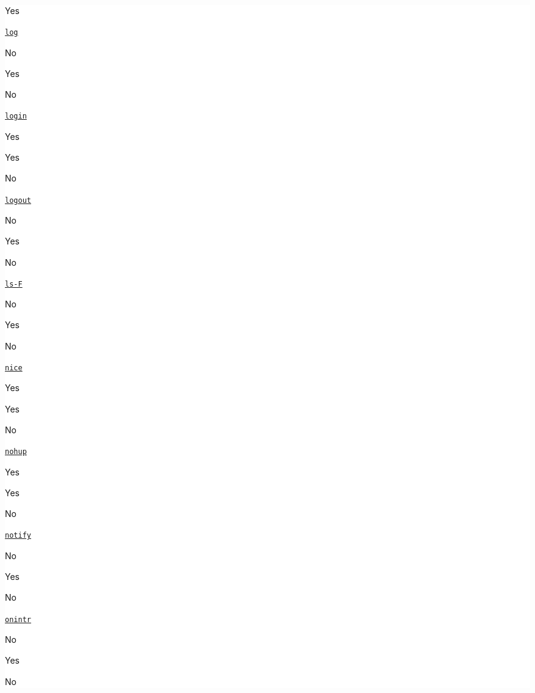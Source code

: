 Yes

[`log`](#log)

No

Yes

No

[`login`](#login)

Yes

Yes

No

[`logout`](#logout)

No

Yes

No

[`ls-F`](#ls-F)

No

Yes

No

[`nice`](#nice)

Yes

Yes

No

[`nohup`](#nohup)

Yes

Yes

No

[`notify`](#notify)

No

Yes

No

[`onintr`](#onintr)

No

Yes

No
